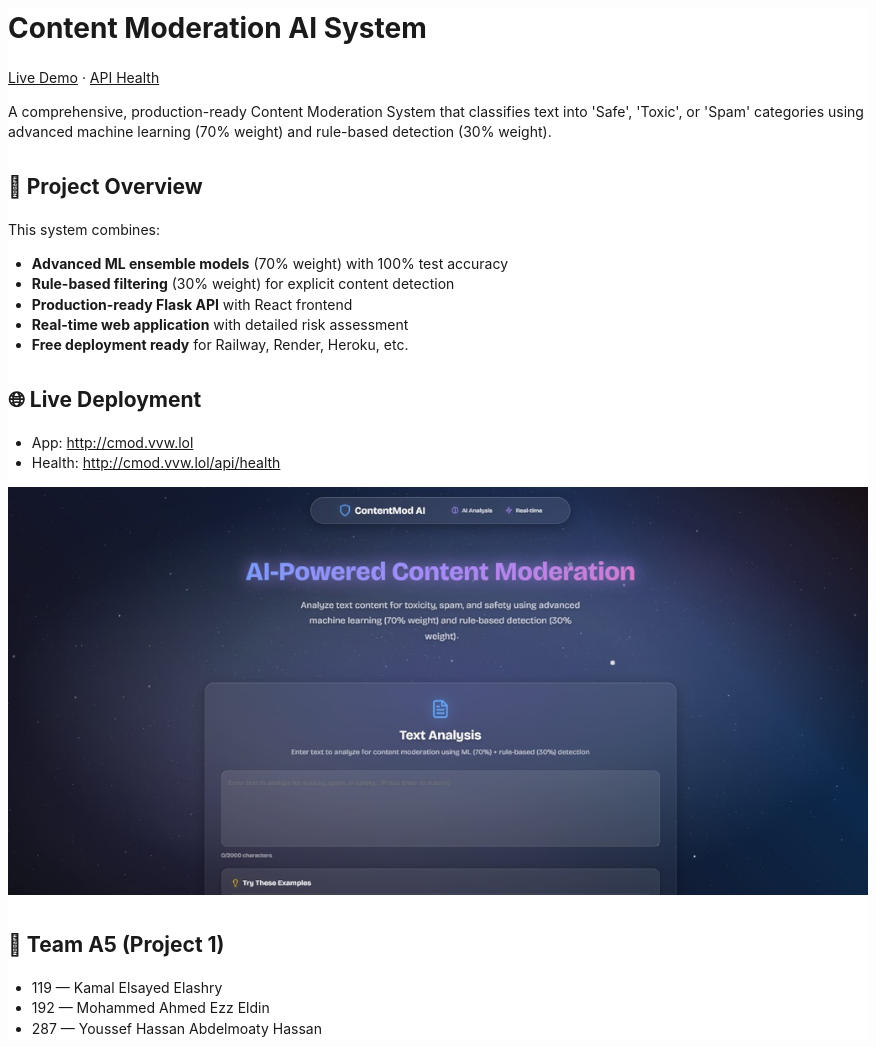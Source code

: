 # Content Moderation AI System

[Live Demo](http://cmod.vvw.lol) · [API Health](http://cmod.vvw.lol/api/health)

A comprehensive, production-ready Content Moderation System that classifies text into 'Safe', 'Toxic', or 'Spam' categories using advanced machine learning (70% weight) and rule-based detection (30% weight).

## 🎯 Project Overview

This system combines:
- **Advanced ML ensemble models** (70% weight) with 100% test accuracy
- **Rule-based filtering** (30% weight) for explicit content detection
- **Production-ready Flask API** with React frontend
- **Real-time web application** with detailed risk assessment
- **Free deployment ready** for Railway, Render, Heroku, etc.

## 🌐 Live Deployment
- App: http://cmod.vvw.lol
- Health: http://cmod.vvw.lol/api/health

<p align="center">
  <a href="http://cmod.vvw.lol">
    <img src="Assets/Website_pic.jpg" alt="Content Moderation AI – Website Screenshot" width="900">
  </a>
</p>

## 👥 Team A5 (Project 1)
- 119 — Kamal Elsayed Elashry
- 192 — Mohammed Ahmed Ezz Eldin
- 287 — Youssef Hassan Abdelmoaty Hassan

